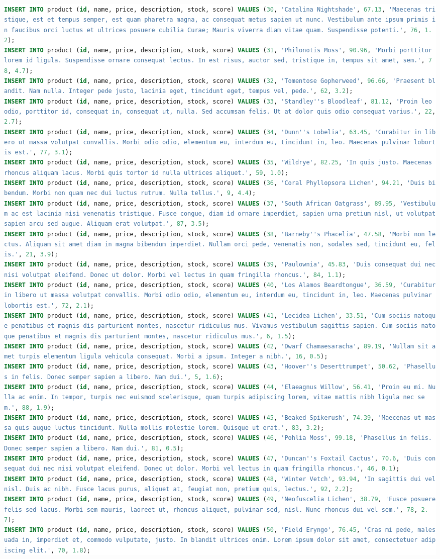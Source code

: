 ```sql
INSERT INTO product (id, name, price, description, stock, score) VALUES (30, 'Catalina Nightshade', 67.13, 'Maecenas tristique, est et tempus semper, est quam pharetra magna, ac consequat metus sapien ut nunc. Vestibulum ante ipsum primis in faucibus orci luctus et ultrices posuere cubilia Curae; Mauris viverra diam vitae quam. Suspendisse potenti.', 76, 1.2);
INSERT INTO product (id, name, price, description, stock, score) VALUES (31, 'Philonotis Moss', 90.96, 'Morbi porttitor lorem id ligula. Suspendisse ornare consequat lectus. In est risus, auctor sed, tristique in, tempus sit amet, sem.', 78, 4.7);
INSERT INTO product (id, name, price, description, stock, score) VALUES (32, 'Tomentose Gopherweed', 96.66, 'Praesent blandit. Nam nulla. Integer pede justo, lacinia eget, tincidunt eget, tempus vel, pede.', 62, 3.2);
INSERT INTO product (id, name, price, description, stock, score) VALUES (33, 'Standley''s Bloodleaf', 81.12, 'Proin leo odio, porttitor id, consequat in, consequat ut, nulla. Sed accumsan felis. Ut at dolor quis odio consequat varius.', 22, 2.7);
INSERT INTO product (id, name, price, description, stock, score) VALUES (34, 'Dunn''s Lobelia', 63.45, 'Curabitur in libero ut massa volutpat convallis. Morbi odio odio, elementum eu, interdum eu, tincidunt in, leo. Maecenas pulvinar lobortis est.', 77, 3.1);
INSERT INTO product (id, name, price, description, stock, score) VALUES (35, 'Wildrye', 82.25, 'In quis justo. Maecenas rhoncus aliquam lacus. Morbi quis tortor id nulla ultrices aliquet.', 59, 1.0);
INSERT INTO product (id, name, price, description, stock, score) VALUES (36, 'Coral Phyllopsora Lichen', 94.21, 'Duis bibendum. Morbi non quam nec dui luctus rutrum. Nulla tellus.', 9, 4.4);
INSERT INTO product (id, name, price, description, stock, score) VALUES (37, 'South African Oatgrass', 89.95, 'Vestibulum ac est lacinia nisi venenatis tristique. Fusce congue, diam id ornare imperdiet, sapien urna pretium nisl, ut volutpat sapien arcu sed augue. Aliquam erat volutpat.', 87, 3.5);
INSERT INTO product (id, name, price, description, stock, score) VALUES (38, 'Barneby''s Phacelia', 47.58, 'Morbi non lectus. Aliquam sit amet diam in magna bibendum imperdiet. Nullam orci pede, venenatis non, sodales sed, tincidunt eu, felis.', 21, 3.9);
INSERT INTO product (id, name, price, description, stock, score) VALUES (39, 'Paulownia', 45.83, 'Duis consequat dui nec nisi volutpat eleifend. Donec ut dolor. Morbi vel lectus in quam fringilla rhoncus.', 84, 1.1);
INSERT INTO product (id, name, price, description, stock, score) VALUES (40, 'Los Alamos Beardtongue', 36.59, 'Curabitur in libero ut massa volutpat convallis. Morbi odio odio, elementum eu, interdum eu, tincidunt in, leo. Maecenas pulvinar lobortis est.', 72, 2.1);
INSERT INTO product (id, name, price, description, stock, score) VALUES (41, 'Lecidea Lichen', 33.51, 'Cum sociis natoque penatibus et magnis dis parturient montes, nascetur ridiculus mus. Vivamus vestibulum sagittis sapien. Cum sociis natoque penatibus et magnis dis parturient montes, nascetur ridiculus mus.', 6, 1.5);
INSERT INTO product (id, name, price, description, stock, score) VALUES (42, 'Dwarf Chamaesaracha', 89.19, 'Nullam sit amet turpis elementum ligula vehicula consequat. Morbi a ipsum. Integer a nibh.', 16, 0.5);
INSERT INTO product (id, name, price, description, stock, score) VALUES (43, 'Hoover''s Deserttrumpet', 50.62, 'Phasellus in felis. Donec semper sapien a libero. Nam dui.', 5, 1.6);
INSERT INTO product (id, name, price, description, stock, score) VALUES (44, 'Elaeagnus Willow', 56.41, 'Proin eu mi. Nulla ac enim. In tempor, turpis nec euismod scelerisque, quam turpis adipiscing lorem, vitae mattis nibh ligula nec sem.', 88, 1.9);
INSERT INTO product (id, name, price, description, stock, score) VALUES (45, 'Beaked Spikerush', 74.39, 'Maecenas ut massa quis augue luctus tincidunt. Nulla mollis molestie lorem. Quisque ut erat.', 83, 3.2);
INSERT INTO product (id, name, price, description, stock, score) VALUES (46, 'Pohlia Moss', 99.18, 'Phasellus in felis. Donec semper sapien a libero. Nam dui.', 81, 0.5);
INSERT INTO product (id, name, price, description, stock, score) VALUES (47, 'Duncan''s Foxtail Cactus', 70.6, 'Duis consequat dui nec nisi volutpat eleifend. Donec ut dolor. Morbi vel lectus in quam fringilla rhoncus.', 46, 0.1);
INSERT INTO product (id, name, price, description, stock, score) VALUES (48, 'Winter Vetch', 93.94, 'In sagittis dui vel nisl. Duis ac nibh. Fusce lacus purus, aliquet at, feugiat non, pretium quis, lectus.', 92, 2.2);
INSERT INTO product (id, name, price, description, stock, score) VALUES (49, 'Neofuscelia Lichen', 38.79, 'Fusce posuere felis sed lacus. Morbi sem mauris, laoreet ut, rhoncus aliquet, pulvinar sed, nisl. Nunc rhoncus dui vel sem.', 78, 2.7);
INSERT INTO product (id, name, price, description, stock, score) VALUES (50, 'Field Eryngo', 76.45, 'Cras mi pede, malesuada in, imperdiet et, commodo vulputate, justo. In blandit ultrices enim. Lorem ipsum dolor sit amet, consectetuer adipiscing elit.', 70, 1.8);
```